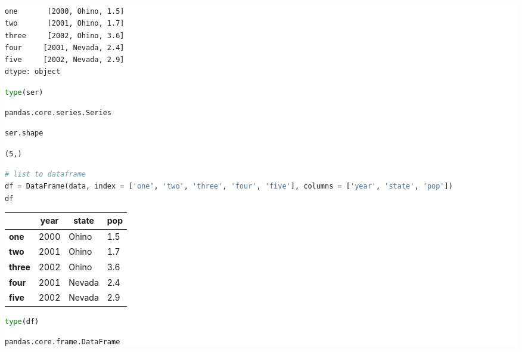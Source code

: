 

    one       [2000, Ohino, 1.5]
    two       [2001, Ohino, 1.7]
    three     [2002, Ohino, 3.6]
    four     [2001, Nevada, 2.4]
    five     [2002, Nevada, 2.9]
    dtype: object




```python
type(ser)
```




    pandas.core.series.Series




```python
ser.shape
```




    (5,)




```python
# list to dataframe
df = DataFrame(data, index = ['one', 'two', 'three', 'four', 'five'], columns = ['year', 'state', 'pop'])
df
```


|  | year | state | pop |
|---|----|-------|------|
|**one**|2000|Ohino|1.5|
|**two**|2001|Ohino|1.7|
|**three**|2002|Ohino|3.6|
|**four**|2001|Nevada|2.4|
|**five**|2002|Nevada|2.9|




```python
type(df)
```




    pandas.core.frame.DataFrame
